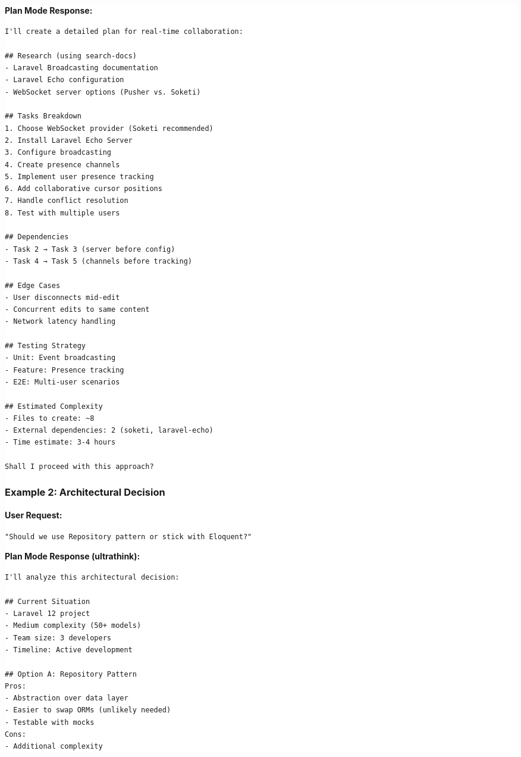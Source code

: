 **Plan Mode Response:**
```
I'll create a detailed plan for real-time collaboration:

## Research (using search-docs)
- Laravel Broadcasting documentation
- Laravel Echo configuration
- WebSocket server options (Pusher vs. Soketi)

## Tasks Breakdown
1. Choose WebSocket provider (Soketi recommended)
2. Install Laravel Echo Server
3. Configure broadcasting
4. Create presence channels
5. Implement user presence tracking
6. Add collaborative cursor positions
7. Handle conflict resolution
8. Test with multiple users

## Dependencies
- Task 2 → Task 3 (server before config)
- Task 4 → Task 5 (channels before tracking)

## Edge Cases
- User disconnects mid-edit
- Concurrent edits to same content
- Network latency handling

## Testing Strategy
- Unit: Event broadcasting
- Feature: Presence tracking
- E2E: Multi-user scenarios

## Estimated Complexity
- Files to create: ~8
- External dependencies: 2 (soketi, laravel-echo)
- Time estimate: 3-4 hours

Shall I proceed with this approach?
```

### Example 2: Architectural Decision

**User Request:**
```
"Should we use Repository pattern or stick with Eloquent?"
```

**Plan Mode Response (ultrathink):**
```
I'll analyze this architectural decision:

## Current Situation
- Laravel 12 project
- Medium complexity (50+ models)
- Team size: 3 developers
- Timeline: Active development

## Option A: Repository Pattern
Pros:
- Abstraction over data layer
- Easier to swap ORMs (unlikely needed)
- Testable with mocks
Cons:
- Additional complexity
```